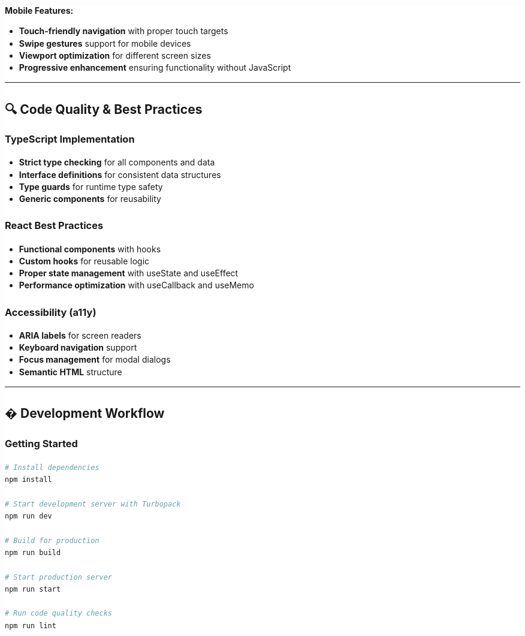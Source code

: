 **Mobile Features:**
- **Touch-friendly navigation** with proper touch targets
- **Swipe gestures** support for mobile devices
- **Viewport optimization** for different screen sizes
- **Progressive enhancement** ensuring functionality without JavaScript

---

## 🔍 **Code Quality & Best Practices**

### **TypeScript Implementation**
- **Strict type checking** for all components and data
- **Interface definitions** for consistent data structures
- **Type guards** for runtime type safety
- **Generic components** for reusability

### **React Best Practices**
- **Functional components** with hooks
- **Custom hooks** for reusable logic
- **Proper state management** with useState and useEffect
- **Performance optimization** with useCallback and useMemo

### **Accessibility (a11y)**
- **ARIA labels** for screen readers
- **Keyboard navigation** support
- **Focus management** for modal dialogs
- **Semantic HTML** structure

---

## � **Development Workflow**

### **Getting Started**
```bash
# Install dependencies
npm install

# Start development server with Turbopack
npm run dev

# Build for production
npm run build

# Start production server
npm run start

# Run code quality checks
npm run lint
```
